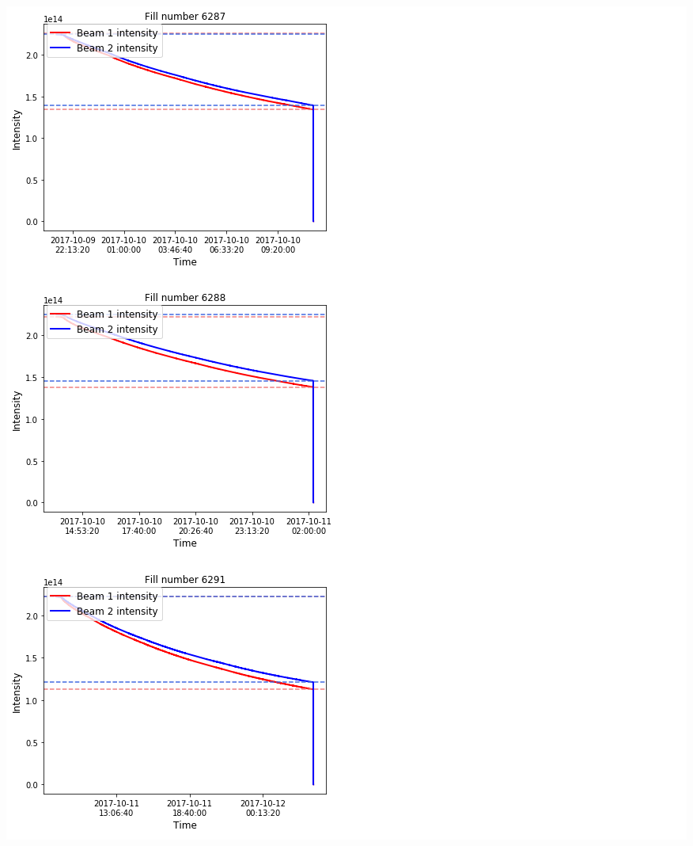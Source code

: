 

![png](./figures/output_9_175.png)



![png](./figures/output_9_176.png)



![png](./figures/output_9_177.png)
